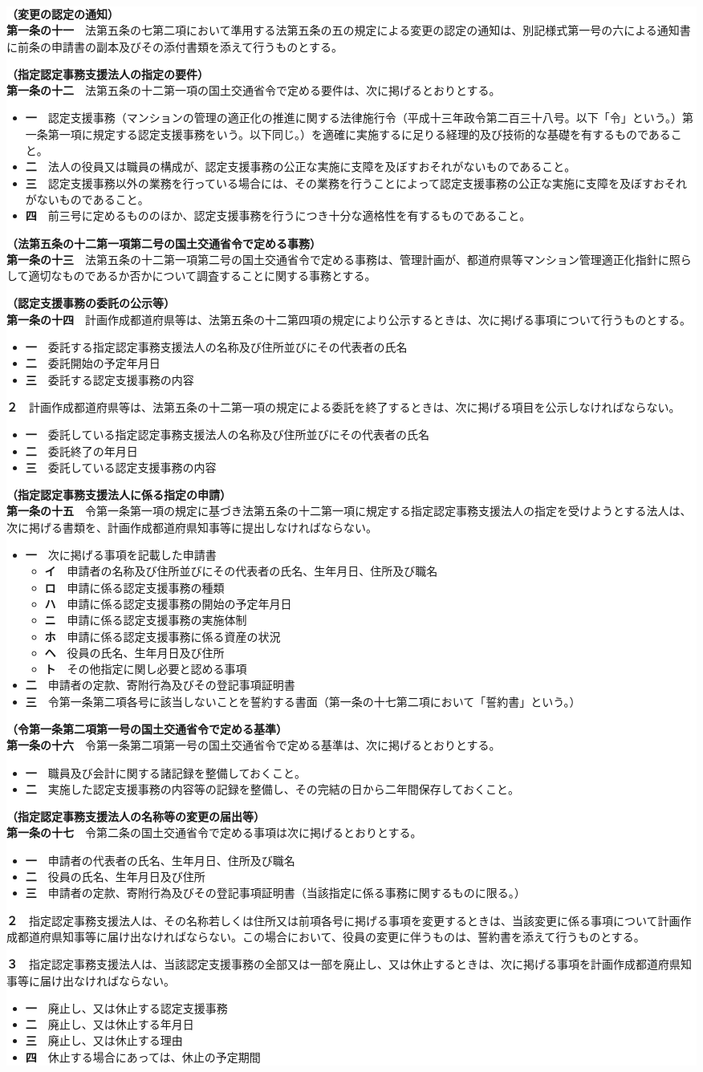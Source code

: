 **（変更の認定の通知）**  
**第一条の十一**　法第五条の七第二項において準用する法第五条の五の規定による変更の認定の通知は、別記様式第一号の六による通知書に前条の申請書の副本及びその添付書類を添えて行うものとする。  
  
**（指定認定事務支援法人の指定の要件）**  
**第一条の十二**　法第五条の十二第一項の国土交通省令で定める要件は、次に掲げるとおりとする。  
* **一**　認定支援事務（マンションの管理の適正化の推進に関する法律施行令（平成十三年政令第二百三十八号。以下「令」という。）第一条第一項に規定する認定支援事務をいう。以下同じ。）を適確に実施するに足りる経理的及び技術的な基礎を有するものであること。  
* **二**　法人の役員又は職員の構成が、認定支援事務の公正な実施に支障を及ぼすおそれがないものであること。  
* **三**　認定支援事務以外の業務を行っている場合には、その業務を行うことによって認定支援事務の公正な実施に支障を及ぼすおそれがないものであること。  
* **四**　前三号に定めるもののほか、認定支援事務を行うにつき十分な適格性を有するものであること。  
  
**（法第五条の十二第一項第二号の国土交通省令で定める事務）**  
**第一条の十三**　法第五条の十二第一項第二号の国土交通省令で定める事務は、管理計画が、都道府県等マンション管理適正化指針に照らして適切なものであるか否かについて調査することに関する事務とする。  
  
**（認定支援事務の委託の公示等）**  
**第一条の十四**　計画作成都道府県等は、法第五条の十二第四項の規定により公示するときは、次に掲げる事項について行うものとする。  
* **一**　委託する指定認定事務支援法人の名称及び住所並びにその代表者の氏名  
* **二**　委託開始の予定年月日  
* **三**　委託する認定支援事務の内容  
  
**２**　計画作成都道府県等は、法第五条の十二第一項の規定による委託を終了するときは、次に掲げる項目を公示しなければならない。  
* **一**　委託している指定認定事務支援法人の名称及び住所並びにその代表者の氏名  
* **二**　委託終了の年月日  
* **三**　委託している認定支援事務の内容  
  
**（指定認定事務支援法人に係る指定の申請）**  
**第一条の十五**　令第一条第一項の規定に基づき法第五条の十二第一項に規定する指定認定事務支援法人の指定を受けようとする法人は、次に掲げる書類を、計画作成都道府県知事等に提出しなければならない。  
* **一**　次に掲げる事項を記載した申請書  
	* **イ**　申請者の名称及び住所並びにその代表者の氏名、生年月日、住所及び職名  
	* **ロ**　申請に係る認定支援事務の種類  
	* **ハ**　申請に係る認定支援事務の開始の予定年月日  
	* **ニ**　申請に係る認定支援事務の実施体制  
	* **ホ**　申請に係る認定支援事務に係る資産の状況  
	* **ヘ**　役員の氏名、生年月日及び住所  
	* **ト**　その他指定に関し必要と認める事項  
* **二**　申請者の定款、寄附行為及びその登記事項証明書  
* **三**　令第一条第二項各号に該当しないことを誓約する書面（第一条の十七第二項において「誓約書」という。）  
  
**（令第一条第二項第一号の国土交通省令で定める基準）**  
**第一条の十六**　令第一条第二項第一号の国土交通省令で定める基準は、次に掲げるとおりとする。  
* **一**　職員及び会計に関する諸記録を整備しておくこと。  
* **二**　実施した認定支援事務の内容等の記録を整備し、その完結の日から二年間保存しておくこと。  
  
**（指定認定事務支援法人の名称等の変更の届出等）**  
**第一条の十七**　令第二条の国土交通省令で定める事項は次に掲げるとおりとする。  
* **一**　申請者の代表者の氏名、生年月日、住所及び職名  
* **二**　役員の氏名、生年月日及び住所  
* **三**　申請者の定款、寄附行為及びその登記事項証明書（当該指定に係る事務に関するものに限る。）  
  
**２**　指定認定事務支援法人は、その名称若しくは住所又は前項各号に掲げる事項を変更するときは、当該変更に係る事項について計画作成都道府県知事等に届け出なければならない。この場合において、役員の変更に伴うものは、誓約書を添えて行うものとする。  
  
**３**　指定認定事務支援法人は、当該認定支援事務の全部又は一部を廃止し、又は休止するときは、次に掲げる事項を計画作成都道府県知事等に届け出なければならない。  
* **一**　廃止し、又は休止する認定支援事務  
* **二**　廃止し、又は休止する年月日  
* **三**　廃止し、又は休止する理由  
* **四**　休止する場合にあっては、休止の予定期間  
  